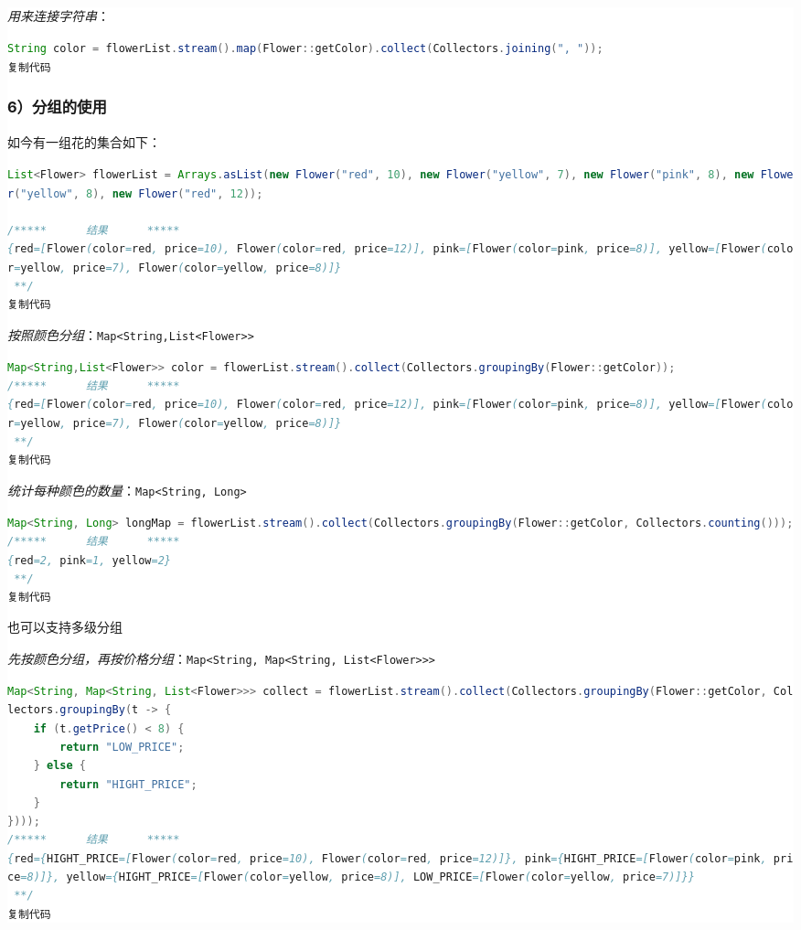 *用来连接字符串*：

```java
String color = flowerList.stream().map(Flower::getColor).collect(Collectors.joining(", "));
复制代码
```

### 6）分组的使用

如今有一组花的集合如下：

```java
List<Flower> flowerList = Arrays.asList(new Flower("red", 10), new Flower("yellow", 7), new Flower("pink", 8), new Flower("yellow", 8), new Flower("red", 12));

/*****      结果      *****
{red=[Flower(color=red, price=10), Flower(color=red, price=12)], pink=[Flower(color=pink, price=8)], yellow=[Flower(color=yellow, price=7), Flower(color=yellow, price=8)]}
 **/
复制代码
```

*按照颜色分组*：`Map<String,List<Flower>>`

```java
Map<String,List<Flower>> color = flowerList.stream().collect(Collectors.groupingBy(Flower::getColor));
/*****      结果      *****
{red=[Flower(color=red, price=10), Flower(color=red, price=12)], pink=[Flower(color=pink, price=8)], yellow=[Flower(color=yellow, price=7), Flower(color=yellow, price=8)]}
 **/
复制代码
```

*统计每种颜色的数量*：`Map<String, Long>`

```java
Map<String, Long> longMap = flowerList.stream().collect(Collectors.groupingBy(Flower::getColor, Collectors.counting()));
/*****      结果      *****
{red=2, pink=1, yellow=2}
 **/
复制代码
```

也可以支持多级分组

*先按颜色分组，再按价格分组*：`Map<String, Map<String, List<Flower>>>`

```java
Map<String, Map<String, List<Flower>>> collect = flowerList.stream().collect(Collectors.groupingBy(Flower::getColor, Collectors.groupingBy(t -> {
    if (t.getPrice() < 8) {
        return "LOW_PRICE";
    } else {
        return "HIGHT_PRICE";
    }
})));
/*****      结果      *****
{red={HIGHT_PRICE=[Flower(color=red, price=10), Flower(color=red, price=12)]}, pink={HIGHT_PRICE=[Flower(color=pink, price=8)]}, yellow={HIGHT_PRICE=[Flower(color=yellow, price=8)], LOW_PRICE=[Flower(color=yellow, price=7)]}}
 **/
复制代码
```
